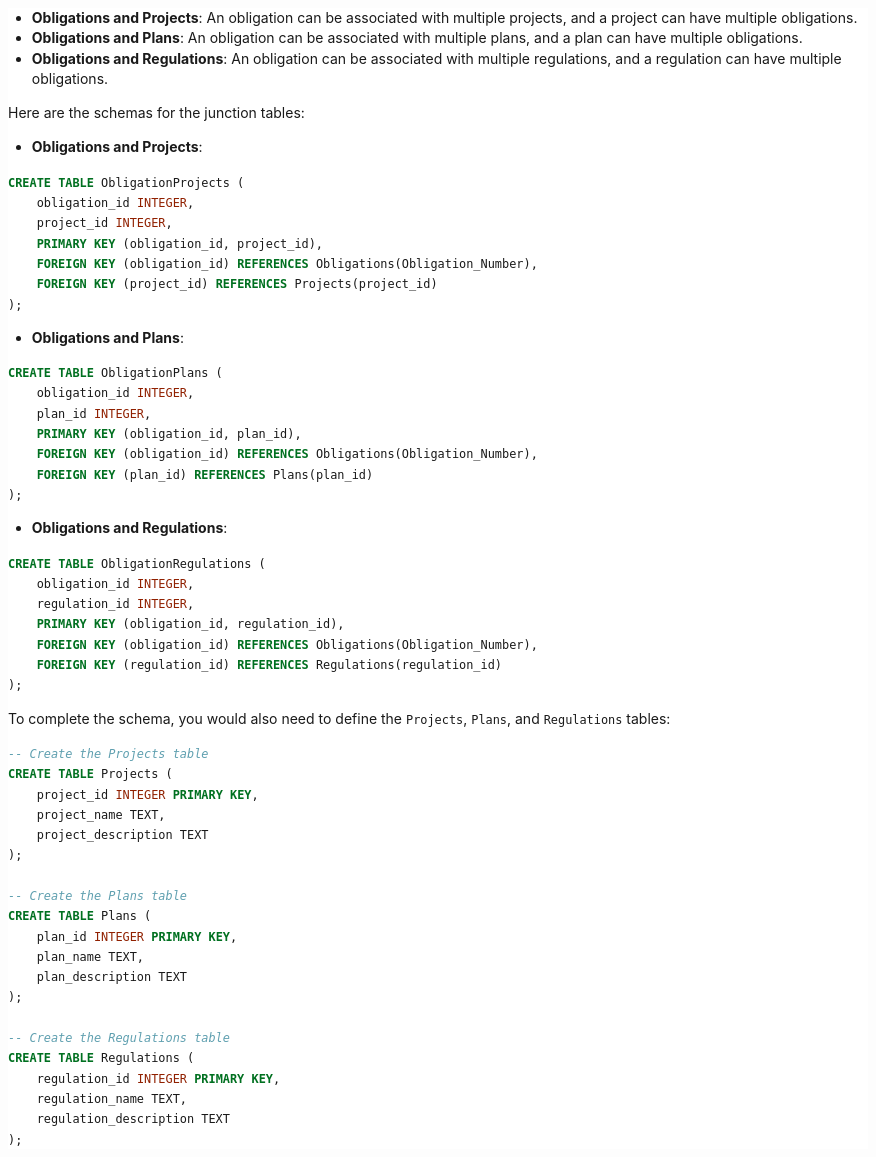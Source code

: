 - **Obligations and Projects**: An obligation can be associated with multiple
  projects, and a project can have multiple obligations.
- **Obligations and Plans**: An obligation can be associated with multiple
  plans, and a plan can have multiple obligations.
- **Obligations and Regulations**: An obligation can be associated with
  multiple regulations, and a regulation can have multiple obligations.

Here are the schemas for the junction tables:

- **Obligations and Projects**:

```sql
CREATE TABLE ObligationProjects (
    obligation_id INTEGER,
    project_id INTEGER,
    PRIMARY KEY (obligation_id, project_id),
    FOREIGN KEY (obligation_id) REFERENCES Obligations(Obligation_Number),
    FOREIGN KEY (project_id) REFERENCES Projects(project_id)
);
```

- **Obligations and Plans**:

```sql
CREATE TABLE ObligationPlans (
    obligation_id INTEGER,
    plan_id INTEGER,
    PRIMARY KEY (obligation_id, plan_id),
    FOREIGN KEY (obligation_id) REFERENCES Obligations(Obligation_Number),
    FOREIGN KEY (plan_id) REFERENCES Plans(plan_id)
);
```

- **Obligations and Regulations**:

```sql
CREATE TABLE ObligationRegulations (
    obligation_id INTEGER,
    regulation_id INTEGER,
    PRIMARY KEY (obligation_id, regulation_id),
    FOREIGN KEY (obligation_id) REFERENCES Obligations(Obligation_Number),
    FOREIGN KEY (regulation_id) REFERENCES Regulations(regulation_id)
);
```

To complete the schema, you would also need to define the `Projects`, `Plans`,
and `Regulations` tables:

```sql
-- Create the Projects table
CREATE TABLE Projects (
    project_id INTEGER PRIMARY KEY,
    project_name TEXT,
    project_description TEXT
);

-- Create the Plans table
CREATE TABLE Plans (
    plan_id INTEGER PRIMARY KEY,
    plan_name TEXT,
    plan_description TEXT
);

-- Create the Regulations table
CREATE TABLE Regulations (
    regulation_id INTEGER PRIMARY KEY,
    regulation_name TEXT,
    regulation_description TEXT
);
```